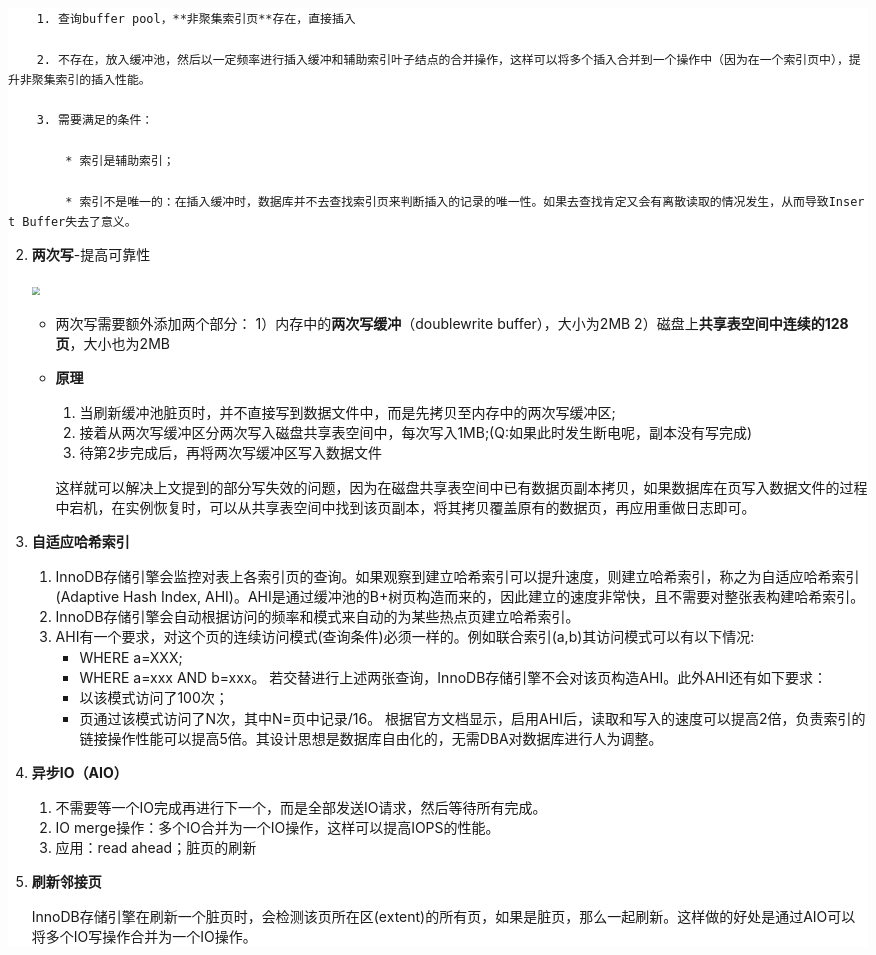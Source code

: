         1. 查询buffer pool，**非聚集索引页**存在，直接插入

        2. 不存在，放入缓冲池，然后以一定频率进行插入缓冲和辅助索引叶子结点的合并操作，这样可以将多个插入合并到一个操作中（因为在一个索引页中），提升非聚集索引的插入性能。

        3. 需要满足的条件：

            * 索引是辅助索引；

            * 索引不是唯一的：在插入缓冲时，数据库并不去查找索引页来判断插入的记录的唯一性。如果去查找肯定又会有离散读取的情况发生，从而导致Insert Buffer失去了意义。

2. **两次写**-提高可靠性

    <img src="https://raw.githubusercontent.com/10kshuaizhang/note-images/main/202112121826859.png" style="zoom:50%;" />

    * 两次写需要额外添加两个部分：
        1）内存中的**两次写缓冲**（doublewrite buffer），大小为2MB
        2）磁盘上**共享表空间中连续的128页**，大小也为2MB

    * **原理**

        1. 当刷新缓冲池脏页时，并不直接写到数据文件中，而是先拷贝至内存中的两次写缓冲区;
        2. 接着从两次写缓冲区分两次写入磁盘共享表空间中，每次写入1MB;(Q:如果此时发生断电呢，副本没有写完成)
        3. 待第2步完成后，再将两次写缓冲区写入数据文件

        这样就可以解决上文提到的部分写失效的问题，因为在磁盘共享表空间中已有数据页副本拷贝，如果数据库在页写入数据文件的过程中宕机，在实例恢复时，可以从共享表空间中找到该页副本，将其拷贝覆盖原有的数据页，再应用重做日志即可。

3. **自适应哈希索引**

    1. InnoDB存储引擎会监控对表上各索引页的查询。如果观察到建立哈希索引可以提升速度，则建立哈希索引，称之为自适应哈希索引(Adaptive Hash Index, AHI)。AHI是通过缓冲池的B+树页构造而来的，因此建立的速度非常快，且不需要对整张表构建哈希索引。
    2. InnoDB存储引擎会自动根据访问的频率和模式来自动的为某些热点页建立哈希索引。
    3. AHI有一个要求，对这个页的连续访问模式(查询条件)必须一样的。例如联合索引(a,b)其访问模式可以有以下情况:
        - WHERE a=XXX;
        - WHERE a=xxx AND b=xxx。
            若交替进行上述两张查询，InnoDB存储引擎不会对该页构造AHI。此外AHI还有如下要求：
        - 以该模式访问了100次；
        - 页通过该模式访问了N次，其中N=页中记录/16。
            根据官方文档显示，启用AHI后，读取和写入的速度可以提高2倍，负责索引的链接操作性能可以提高5倍。其设计思想是数据库自由化的，无需DBA对数据库进行人为调整。

4. **异步IO（AIO）**

    1. 不需要等一个IO完成再进行下一个，而是全部发送IO请求，然后等待所有完成。
    2. IO merge操作：多个IO合并为一个IO操作，这样可以提高IOPS的性能。
    3. 应用：read ahead；脏页的刷新

5. **刷新邻接页**

    InnoDB存储引擎在刷新一个脏页时，会检测该页所在区(extent)的所有页，如果是脏页，那么一起刷新。这样做的好处是通过AIO可以将多个IO写操作合并为一个IO操作。

